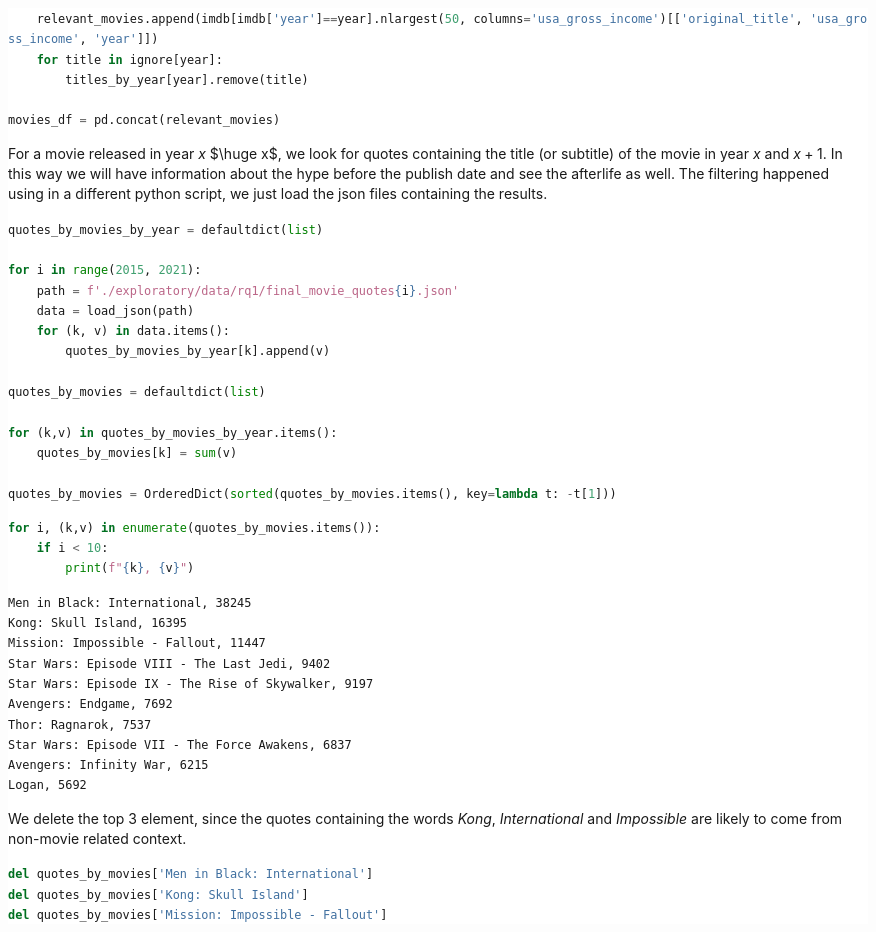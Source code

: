 ```python
    relevant_movies.append(imdb[imdb['year']==year].nlargest(50, columns='usa_gross_income')[['original_title', 'usa_gross_income', 'year']])
    for title in ignore[year]:
        titles_by_year[year].remove(title)

movies_df = pd.concat(relevant_movies)
```

For a movie released in year $x$ $\huge x$, we look for quotes containing the title (or subtitle) of the movie in year $x$ and $x+1$. In this way we will have information about the hype before the publish date and see the afterlife as well. The filtering happened using in a different python script, we just load the json files containing the results.


```python
quotes_by_movies_by_year = defaultdict(list)

for i in range(2015, 2021):
    path = f'./exploratory/data/rq1/final_movie_quotes{i}.json'
    data = load_json(path)
    for (k, v) in data.items():
        quotes_by_movies_by_year[k].append(v)

quotes_by_movies = defaultdict(list)

for (k,v) in quotes_by_movies_by_year.items():
    quotes_by_movies[k] = sum(v)

quotes_by_movies = OrderedDict(sorted(quotes_by_movies.items(), key=lambda t: -t[1]))
```


```python
for i, (k,v) in enumerate(quotes_by_movies.items()):
    if i < 10:
        print(f"{k}, {v}")
```

    Men in Black: International, 38245
    Kong: Skull Island, 16395
    Mission: Impossible - Fallout, 11447
    Star Wars: Episode VIII - The Last Jedi, 9402
    Star Wars: Episode IX - The Rise of Skywalker, 9197
    Avengers: Endgame, 7692
    Thor: Ragnarok, 7537
    Star Wars: Episode VII - The Force Awakens, 6837
    Avengers: Infinity War, 6215
    Logan, 5692


We delete the top 3 element, since the quotes containing the words *Kong*, *International* and *Impossible* are likely to come from non-movie related context.


```python
del quotes_by_movies['Men in Black: International']
del quotes_by_movies['Kong: Skull Island']
del quotes_by_movies['Mission: Impossible - Fallout']
```
